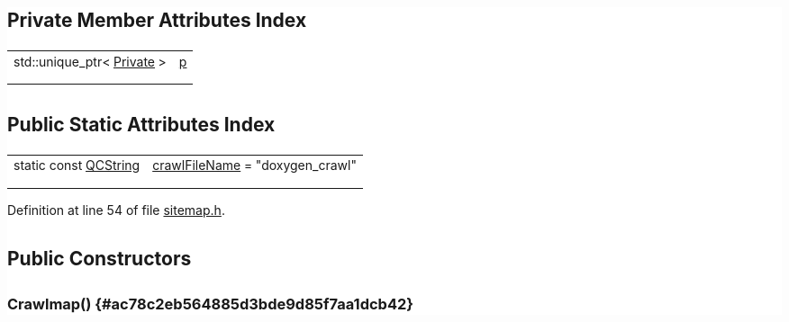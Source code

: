 </table>

## Private Member Attributes Index

<table class="doxyMembersIndex">

<tr class="doxyMemberIndexItem">
<td class="doxyMemberIndexItemType" align="left" valign="top">std::unique_ptr&lt; <a href="/web-doxygen/docs/api/classes/crawlmap/private">Private</a> &gt;</td>
<td class="doxyMemberIndexItemName" align="left" valign="top"><a href="#a960233e4b7f3e8c8f11acf1f9a8e767a">p</a></td>
</tr>
<tr class="doxyMemberIndexDescription">
<td class="doxyMemberIndexDescriptionLeft"></td>
<td class="doxyMemberIndexDescriptionRight">
</td>
</tr>
<tr class="doxyMemberIndexSeparator">
<td class="doxyMemberIndexSeparator" colspan="2"></td>
</tr>

</table>

## Public Static Attributes Index

<table class="doxyMembersIndex">

<tr class="doxyMemberIndexItem">
<td class="doxyMemberIndexItemType" align="left" valign="top">static const <a href="/web-doxygen/docs/api/classes/qcstring">QCString</a></td>
<td class="doxyMemberIndexItemName" align="left" valign="top"><a href="#af7b40686a6238e53c3979fb36ba18a18">crawlFileName</a> = "doxygen_crawl"</td>
</tr>
<tr class="doxyMemberIndexDescription">
<td class="doxyMemberIndexDescriptionLeft"></td>
<td class="doxyMemberIndexDescriptionRight">
</td>
</tr>
<tr class="doxyMemberIndexSeparator">
<td class="doxyMemberIndexSeparator" colspan="2"></td>
</tr>

</table>


Definition at line 54 of file <a href="/web-doxygen/docs/api/files/src/sitemap-h">sitemap.h</a>.

<div class="doxySectionDef">

## Public Constructors

### Crawlmap() {#ac78c2eb564885d3bde9d85f7aa1dcb42}
